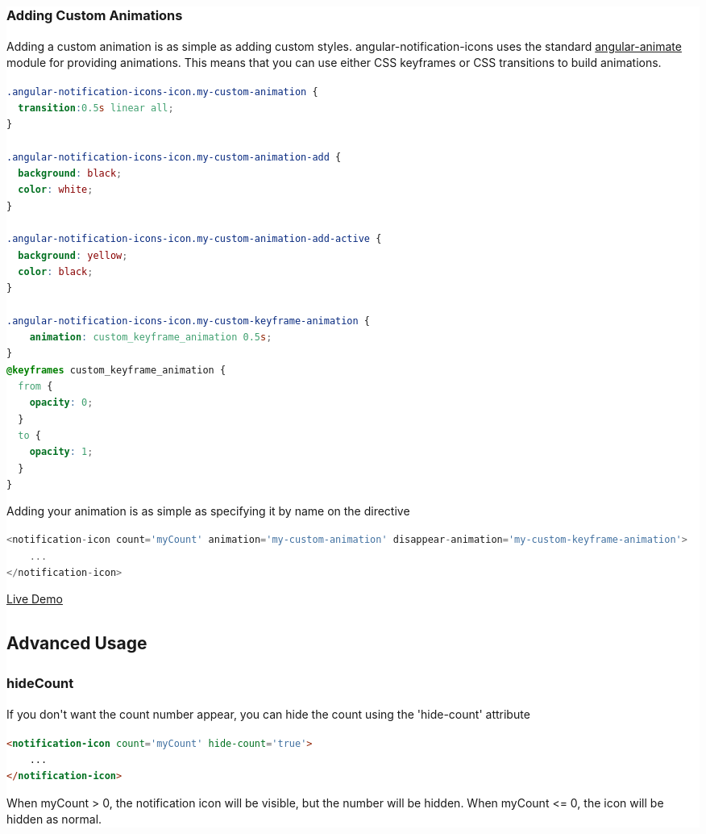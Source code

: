 ### Adding Custom Animations
Adding a custom animation is as simple as adding custom styles. angular-notification-icons uses the standard [angular-animate](https://docs.angularjs.org/guide/animations) module for providing animations. This means that you can use either CSS keyframes or CSS transitions to build animations.

```css
.angular-notification-icons-icon.my-custom-animation {
  transition:0.5s linear all;
}

.angular-notification-icons-icon.my-custom-animation-add {
  background: black;
  color: white;
}

.angular-notification-icons-icon.my-custom-animation-add-active {
  background: yellow;
  color: black;
}

.angular-notification-icons-icon.my-custom-keyframe-animation {
    animation: custom_keyframe_animation 0.5s;
}
@keyframes custom_keyframe_animation {
  from {
    opacity: 0;
  }
  to {
    opacity: 1;
  }
}
```

Adding your animation is as simple as specifying it by name on the directive
```js
<notification-icon count='myCount' animation='my-custom-animation' disappear-animation='my-custom-keyframe-animation'>
    ...
</notification-icon>
```
[Live Demo](http://jemonjam.com/angular-notification-icons#custom-style)

## Advanced Usage

### hideCount
If you don't want the count number appear, you can hide the count using the 'hide-count' attribute
```html
<notification-icon count='myCount' hide-count='true'>
    ...
</notification-icon>
```
When myCount > 0, the notification icon will be visible, but the number will be hidden. When myCount <= 0, the icon will be hidden as normal.
